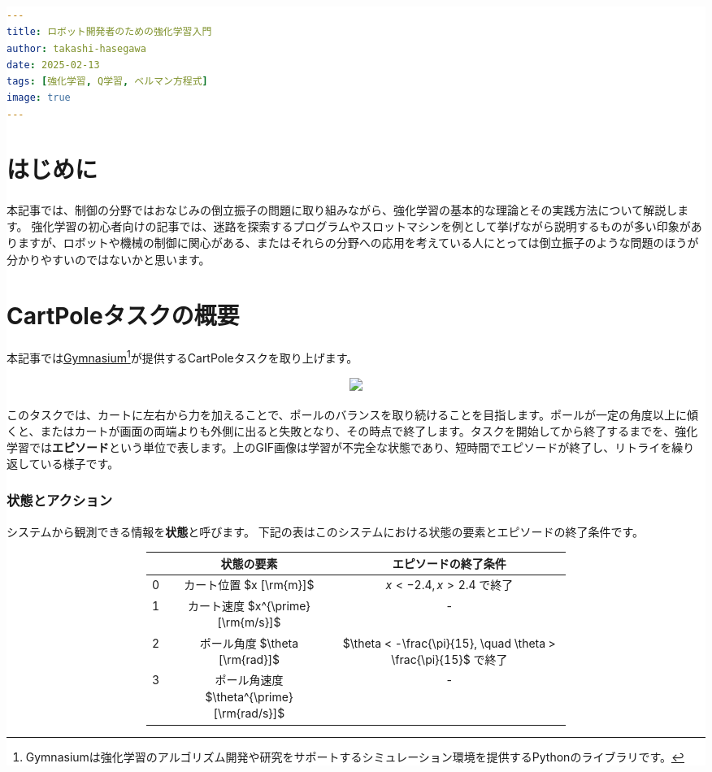 ```yaml
---
title: ロボット開発者のための強化学習入門
author: takashi-hasegawa
date: 2025-02-13
tags: [強化学習, Q学習, ベルマン方程式]
image: true
---
```


# はじめに

本記事では、制御の分野ではおなじみの倒立振子の問題に取り組みながら、強化学習の基本的な理論とその実践方法について解説します。
強化学習の初心者向けの記事では、迷路を探索するプログラムやスロットマシンを例として挙げながら説明するものが多い印象がありますが、ロボットや機械の制御に関心がある、またはそれらの分野への応用を考えている人にとっては倒立振子のような問題のほうが分かりやすいのではないかと思います。

# CartPoleタスクの概要

 

本記事では[Gymnasium](https://gymnasium.farama.org/)[^gymnasium]が提供するCartPoleタスクを取り上げます。
[^gymnasium]:Gymnasiumは強化学習のアルゴリズム開発や研究をサポートするシミュレーション環境を提供するPythonのライブラリです。
<div align="center">
    <img src="/../..//img/robotics/rl/cart_pole.gif" width=500>
</div>

このタスクでは、カートに左右から力を加えることで、ポールのバランスを取り続けることを目指します。ポールが一定の角度以上に傾くと、またはカートが画面の両端よりも外側に出ると失敗となり、その時点で終了します。タスクを開始してから終了するまでを、強化学習では**エピソード**という単位で表します。上のGIF画像は学習が不完全な状態であり、短時間でエピソードが終了し、リトライを繰り返している様子です。

### 状態とアクション

システムから観測できる情報を**状態**と呼びます。
下記の表はこのシステムにおける状態の要素とエピソードの終了条件です。

<style>
    .uooo table {
        width: 60%;
    margin:  auto; 
}
</style>

<div class="uooo">

|     |    状態の要素    |              エピソードの終了条件               |
| :---: | :----------: | :---------------------------------: |
|   0   |  カート位置 $x [\rm{m}]$  |         $x<-2.4, x>2.4$ で終了          |
|   1   |  カート速度 $x^{\prime} [\rm{m/s}]$  |                  -                  |
|   2   |  ポール角度 $\theta [\rm{rad}]$  | $\theta < -\frac{\pi}{15}, \quad \theta > \frac{\pi}{15}$ で終了 |
|   3   | ポール角速度 $\theta^{\prime} [\rm{rad/s}]$|                  -                  |


[^touhi]: 今回のように報酬が固定の値であれば、収益は等比数列の和と考えられるため、集束することが証明できます。